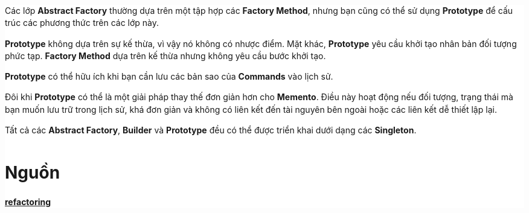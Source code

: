 Các lớp **Abstract Factory** thường dựa trên một tập hợp các **Factory Method**, nhưng bạn cũng có thể sử dụng **Prototype** để cấu trúc các phương thức trên các lớp này.

**Prototype** không dựa trên sự kế thừa, vì vậy nó không có nhược điểm. Mặt khác, **Prototype** yêu cầu khởi tạo nhân bản đối tượng phức tạp. **Factory Method** dựa trên kế thừa nhưng không yêu cầu bước khởi tạo.

**Prototype** có thể hữu ích khi bạn cần lưu các bản sao của **Commands** vào lịch sử.

Đôi khi **Prototype** có thể là một giải pháp thay thế đơn giản hơn cho **Memento**. Điều này hoạt động nếu đối tượng, trạng thái mà bạn muốn lưu trữ trong lịch sử, khá đơn giản và không có liên kết đến tài nguyên bên ngoài hoặc các liên kết dễ thiết lập lại.

Tất cả các **Abstract Factory**, **Builder** và **Prototype** đều có thể được triển khai dưới dạng các **Singleton**.

# Nguồn

[**refactoring**](https://refactoring.guru/design-patterns/prototype)
